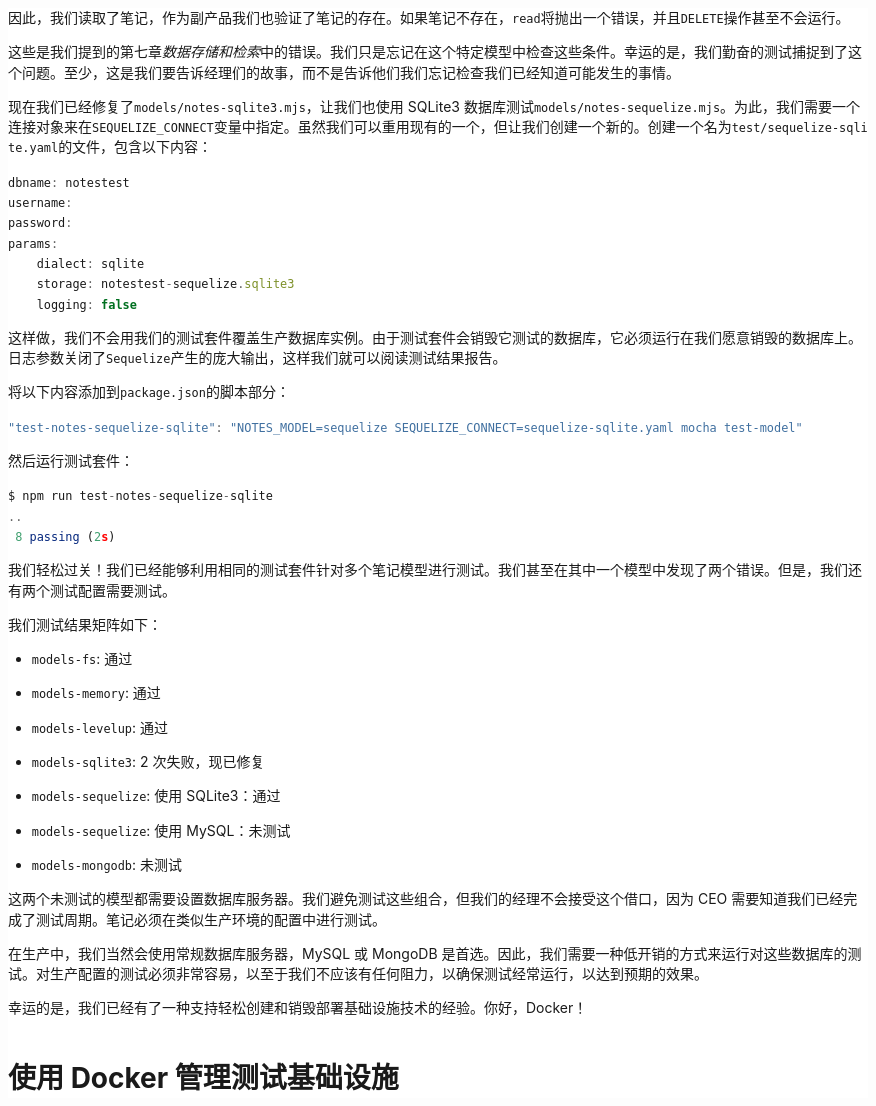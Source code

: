 因此，我们读取了笔记，作为副产品我们也验证了笔记的存在。如果笔记不存在，`read`将抛出一个错误，并且`DELETE`操作甚至不会运行。

这些是我们提到的第七章*数据存储和检索*中的错误。我们只是忘记在这个特定模型中检查这些条件。幸运的是，我们勤奋的测试捕捉到了这个问题。至少，这是我们要告诉经理们的故事，而不是告诉他们我们忘记检查我们已经知道可能发生的事情。

现在我们已经修复了`models/notes-sqlite3.mjs`，让我们也使用 SQLite3 数据库测试`models/notes-sequelize.mjs`。为此，我们需要一个连接对象来在`SEQUELIZE_CONNECT`变量中指定。虽然我们可以重用现有的一个，但让我们创建一个新的。创建一个名为`test/sequelize-sqlite.yaml`的文件，包含以下内容：

```js
dbname: notestest 
username: 
password: 
params: 
    dialect: sqlite 
    storage: notestest-sequelize.sqlite3 
    logging: false 
```

这样做，我们不会用我们的测试套件覆盖生产数据库实例。由于测试套件会销毁它测试的数据库，它必须运行在我们愿意销毁的数据库上。日志参数关闭了`Sequelize`产生的庞大输出，这样我们就可以阅读测试结果报告。

将以下内容添加到`package.json`的脚本部分：

```js
"test-notes-sequelize-sqlite": "NOTES_MODEL=sequelize SEQUELIZE_CONNECT=sequelize-sqlite.yaml mocha test-model" 
```

然后运行测试套件：

```js
$ npm run test-notes-sequelize-sqlite 
.. 
 8 passing (2s) 
```

我们轻松过关！我们已经能够利用相同的测试套件针对多个笔记模型进行测试。我们甚至在其中一个模型中发现了两个错误。但是，我们还有两个测试配置需要测试。

我们测试结果矩阵如下：

+   `models-fs`: 通过

+   `models-memory`: 通过

+   `models-levelup`: 通过

+   `models-sqlite3`: 2 次失败，现已修复

+   `models-sequelize`: 使用 SQLite3：通过

+   `models-sequelize`: 使用 MySQL：未测试

+   `models-mongodb`: 未测试

这两个未测试的模型都需要设置数据库服务器。我们避免测试这些组合，但我们的经理不会接受这个借口，因为 CEO 需要知道我们已经完成了测试周期。笔记必须在类似生产环境的配置中进行测试。

在生产中，我们当然会使用常规数据库服务器，MySQL 或 MongoDB 是首选。因此，我们需要一种低开销的方式来运行对这些数据库的测试。对生产配置的测试必须非常容易，以至于我们不应该有任何阻力，以确保测试经常运行，以达到预期的效果。

幸运的是，我们已经有了一种支持轻松创建和销毁部署基础设施技术的经验。你好，Docker！

# 使用 Docker 管理测试基础设施
